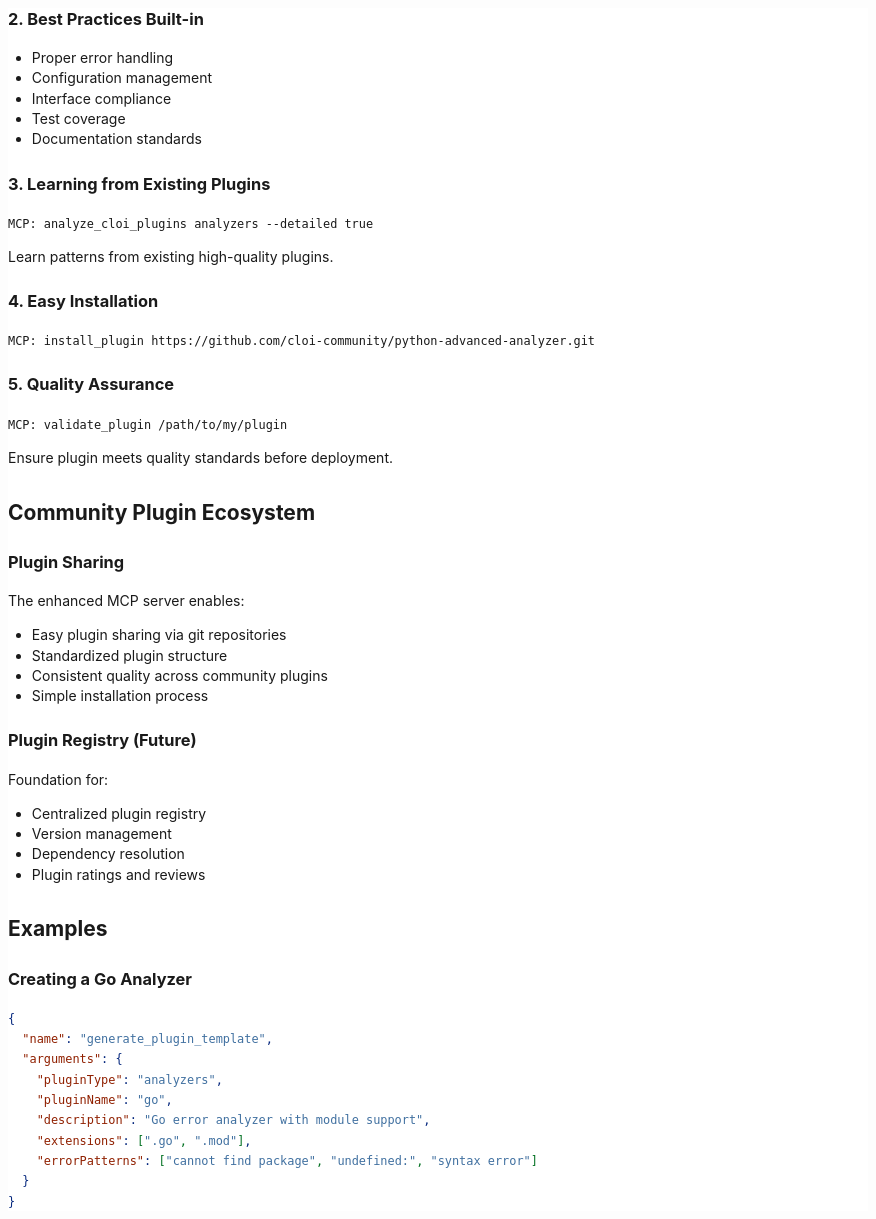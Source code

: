 ### 2. **Best Practices Built-in**
- Proper error handling
- Configuration management
- Interface compliance
- Test coverage
- Documentation standards

### 3. **Learning from Existing Plugins**
```
MCP: analyze_cloi_plugins analyzers --detailed true
```
Learn patterns from existing high-quality plugins.

### 4. **Easy Installation**
```
MCP: install_plugin https://github.com/cloi-community/python-advanced-analyzer.git
```

### 5. **Quality Assurance**
```
MCP: validate_plugin /path/to/my/plugin
```
Ensure plugin meets quality standards before deployment.

## Community Plugin Ecosystem

### Plugin Sharing
The enhanced MCP server enables:
- Easy plugin sharing via git repositories
- Standardized plugin structure
- Consistent quality across community plugins
- Simple installation process

### Plugin Registry (Future)
Foundation for:
- Centralized plugin registry
- Version management
- Dependency resolution
- Plugin ratings and reviews

## Examples

### Creating a Go Analyzer
```json
{
  "name": "generate_plugin_template",
  "arguments": {
    "pluginType": "analyzers",
    "pluginName": "go",
    "description": "Go error analyzer with module support",
    "extensions": [".go", ".mod"],
    "errorPatterns": ["cannot find package", "undefined:", "syntax error"]
  }
}
```
